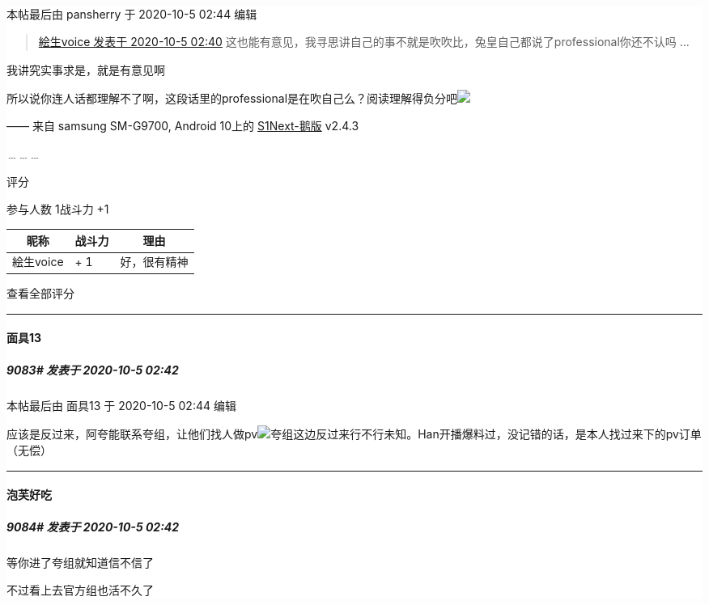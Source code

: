 

 本帖最后由 pansherry 于 2020-10-5 02:44 编辑 
<blockquote><a href="httphttps://bbs.saraba1st.com/2b/forum.php?mod=redirect&amp;goto=findpost&amp;pid=48954920&amp;ptid=1962088" target="_blank">絵生voice 发表于 2020-10-5 02:40</a>
这也能有意见，我寻思讲自己的事不就是吹吹比，兔皇自己都说了professional你还不认吗 ...</blockquote>
我讲究实事求是，就是有意见啊

所以说你连人话都理解不了啊，这段话里的professional是在吹自己么？阅读理解得负分吧<img src="https://static.saraba1st.com/image/smiley/face2017/003.png" referrerpolicy="no-referrer">

—— 来自 samsung SM-G9700, Android 10上的 [S1Next-鹅版](https://github.com/ykrank/S1-Next/releases) v2.4.3



﹍﹍﹍

评分





 参与人数 1战斗力 +1

|昵称|战斗力|理由|
|----|---|---|
| 絵生voice| + 1|好，很有精神|



查看全部评分






-----

####  面具13  
##### 9083#       发表于 2020-10-5 02:42



 本帖最后由 面具13 于 2020-10-5 02:44 编辑 

应该是反过来，阿夸能联系夸组，让他们找人做pv<img src="https://static.saraba1st.com/image/smiley/face2017/067.png" referrerpolicy="no-referrer">夸组这边反过来行不行未知。Han开播爆料过，没记错的话，是本人找过来下的pv订单（无偿）







-----

####  泡芙好吃  
##### 9084#       发表于 2020-10-5 02:42




等你进了夸组就知道信不信了

不过看上去官方组也活不久了
